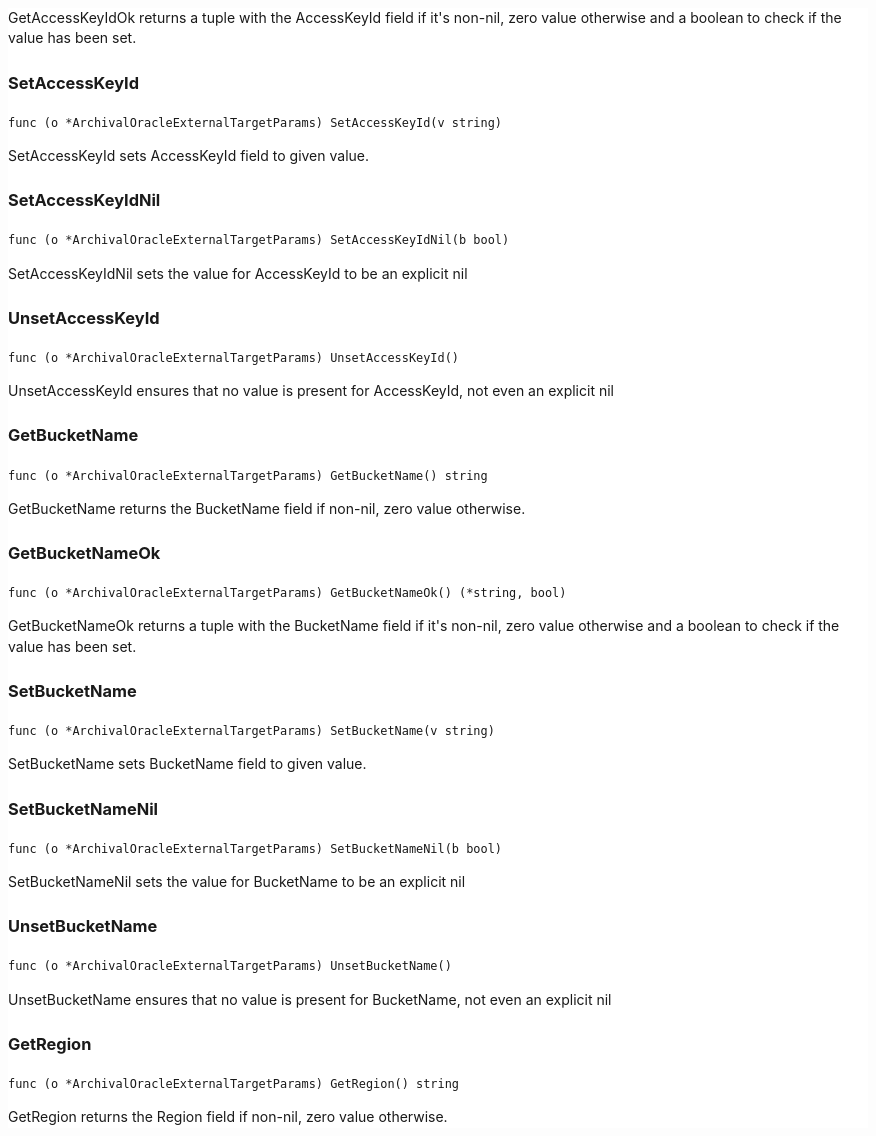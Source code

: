 GetAccessKeyIdOk returns a tuple with the AccessKeyId field if it's non-nil, zero value otherwise
and a boolean to check if the value has been set.

### SetAccessKeyId

`func (o *ArchivalOracleExternalTargetParams) SetAccessKeyId(v string)`

SetAccessKeyId sets AccessKeyId field to given value.


### SetAccessKeyIdNil

`func (o *ArchivalOracleExternalTargetParams) SetAccessKeyIdNil(b bool)`

 SetAccessKeyIdNil sets the value for AccessKeyId to be an explicit nil

### UnsetAccessKeyId
`func (o *ArchivalOracleExternalTargetParams) UnsetAccessKeyId()`

UnsetAccessKeyId ensures that no value is present for AccessKeyId, not even an explicit nil
### GetBucketName

`func (o *ArchivalOracleExternalTargetParams) GetBucketName() string`

GetBucketName returns the BucketName field if non-nil, zero value otherwise.

### GetBucketNameOk

`func (o *ArchivalOracleExternalTargetParams) GetBucketNameOk() (*string, bool)`

GetBucketNameOk returns a tuple with the BucketName field if it's non-nil, zero value otherwise
and a boolean to check if the value has been set.

### SetBucketName

`func (o *ArchivalOracleExternalTargetParams) SetBucketName(v string)`

SetBucketName sets BucketName field to given value.


### SetBucketNameNil

`func (o *ArchivalOracleExternalTargetParams) SetBucketNameNil(b bool)`

 SetBucketNameNil sets the value for BucketName to be an explicit nil

### UnsetBucketName
`func (o *ArchivalOracleExternalTargetParams) UnsetBucketName()`

UnsetBucketName ensures that no value is present for BucketName, not even an explicit nil
### GetRegion

`func (o *ArchivalOracleExternalTargetParams) GetRegion() string`

GetRegion returns the Region field if non-nil, zero value otherwise.
